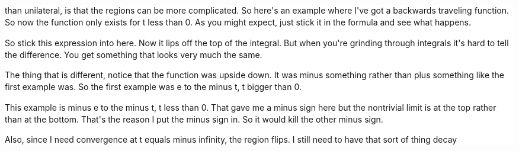   <span m='779290'>than</span> <span m='779490'>unilateral,</span> <span m='780630'>is</span>
  <span m='780930'>that</span> <span m='781290'>the</span> <span m='781410'>regions</span>
  <span m='781890'>can</span> <span m='782250'>be</span> <span m='782400'>more</span>
  <span m='782580'>complicated.</span> <span m='785850'>So</span> <span m='785990'>here's</span>
  <span m='786380'>an</span> <span m='786470'>example</span> <span m='787400'>where</span>
  <span m='787940'>I've</span> <span m='788150'>got</span> <span m='788530'>a</span>
  <span m='791300'>backwards</span> <span m='791690'>traveling</span> <span m='792020'>function.</span>
  <span m='793710'>So</span> <span m='793760'>now</span> <span m='793970'>the</span>
  <span m='794090'>function</span> <span m='794420'>only</span> <span m='794660'>exists</span>
  <span m='794990'>for</span> <span m='795260'>t less</span> <span m='795500'>than</span>
  <span m='795650'>0.</span> <span m='800330'>As</span> <span m='800480'>you</span>
  <span m='800570'>might</span> <span m='800750'>expect,</span> <span m='801110'>just</span>
  <span m='801280'>stick</span> <span m='801440'>it</span> <span m='801560'>in</span>
  <span m='801650'>the</span> <span m='801710'>formula</span> <span m='802100'>and</span>
  <span m='802190'>see</span> <span m='802370'>what</span> <span m='802520'>happens.</span>
  </p><p><span m='804240'>So</span> <span m='804350'>stick</span> <span m='804680'>this</span>
  <span m='806810'>expression</span> <span m='807290'>into</span> <span m='807530'>here.</span>
  <span m='807800'>Now it</span> <span m='808130'>lips</span> <span m='808400'>off</span>
  <span m='808610'>the</span> <span m='808700'>top</span> <span m='810810'>of</span>
  <span m='810930'>the</span> <span m='811080'>integral.</span> <span m='812610'>But</span>
  <span m='812700'>when</span> <span m='812850'>you're</span> <span m='812970'>grinding</span>
  <span m='813500'>through</span> <span m='813690'>integrals</span> <span m='814330'>it's</span>
  <span m='814350'>hard</span> <span m='814590'>to</span> <span m='814680'>tell</span>
  <span m='814860'>the</span> <span m='814980'>difference.</span> <span m='815880'>You</span>
  <span m='816000'>get</span> <span m='816180'>something</span> <span m='816570'>that</span>
  <span m='816660'>looks</span> <span m='816900'>very</span> <span m='817140'>much</span>
  <span m='817410'>the</span> <span m='817530'>same.</span> </p><p><span m='819090'>The</span>
  <span m='819210'>thing</span> <span m='819480'>that</span> <span m='819690'>is</span>
  <span m='819900'>different,</span> <span m='820800'>notice</span> <span m='821130'>that</span>
  <span m='821250'>the</span> <span m='821340'>function</span> <span m='821730'>was</span>
  <span m='821880'>upside</span> <span m='822210'>down.</span> <span m='822960'>It</span>
  <span m='823080'>was</span> <span m='823260'>minus</span> <span m='823950'>something</span>
  <span m='824460'>rather</span> <span m='824790'>than</span> <span m='824940'>plus</span>
  <span m='825210'>something</span> <span m='825720'>like</span> <span m='825930'>the</span>
  <span m='826050'>first</span> <span m='826290'>example</span> <span m='826710'>was.</span>
  <span m='828600'>So</span> <span m='828750'>the</span> <span m='828840'>first</span>
  <span m='829080'>example</span> <span m='829560'>was</span> <span m='830190'>e</span>
  <span m='830430'>to the</span> <span m='830520'>minus</span> <span m='830770'>t,</span>
  <span m='830900'>t</span> <span m='831330'>bigger</span> <span m='831600'>than</span>
  <span m='831750'>0.</span> </p><p><span m='832110'>This</span> <span m='832320'>example</span>
  <span m='833160'>is</span> <span m='833310'>minus</span> <span m='833680'>e</span>
  <span m='833820'>to</span> <span m='833910'>the</span> <span m='834000'>minus</span>
  <span m='834360'>t,</span> <span m='834700'>t less than</span> <span m='835140'>0.</span>
  <span m='838540'>That</span> <span m='838590'>gave</span> <span m='838830'>me</span>
  <span m='838950'>a</span> <span m='839010'>minus</span> <span m='839370'>sign</span>
  <span m='839700'>here</span> <span m='840510'>but</span> <span m='841200'>the</span>
  <span m='842780'>nontrivial</span> <span m='844260'>limit</span> <span m='845700'>is</span>
  <span m='846090'>at</span> <span m='846240'>the</span> <span m='846360'>top</span>
  <span m='846750'>rather</span> <span m='847010'>than</span> <span m='847130'>at</span>
  <span m='847220'>the</span> <span m='847320'>bottom.</span> <span m='848220'>That's</span>
  <span m='848460'>the</span> <span m='848580'>reason</span> <span m='848820'>I</span>
  <span m='848880'>put</span> <span m='849000'>the</span> <span m='849090'>minus</span>
  <span m='849360'>sign</span> <span m='849600'>in.</span> <span m='849750'>So</span>
  <span m='849870'>it</span> <span m='849930'>would</span> <span m='850020'>kill</span>
  <span m='850230'>the</span> <span m='850350'>other</span> <span m='850530'>minus</span>
  <span m='850770'>sign.</span> </p><p><span m='854180'>Also,</span> <span m='854690'>since</span>
  <span m='854900'>I</span> <span m='854990'>need</span> <span m='855260'>convergence</span>
  <span m='856730'>at</span> <span m='856970'>t</span> <span m='857300'>equals</span>
  <span m='857540'>minus</span> <span m='857960'>infinity,</span> <span m='860530'>the</span>
  <span m='860660'>region</span> <span m='860990'>flips.</span> <span m='863870'>I</span>
  <span m='864020'>still</span> <span m='864290'>need</span> <span m='864530'>to</span>
  <span m='864620'>have</span> <span m='864800'>that</span> <span m='865040'>sort</span>
  <span m='865310'>of</span> <span m='865490'>thing</span> <span m='866030'>decay</span>